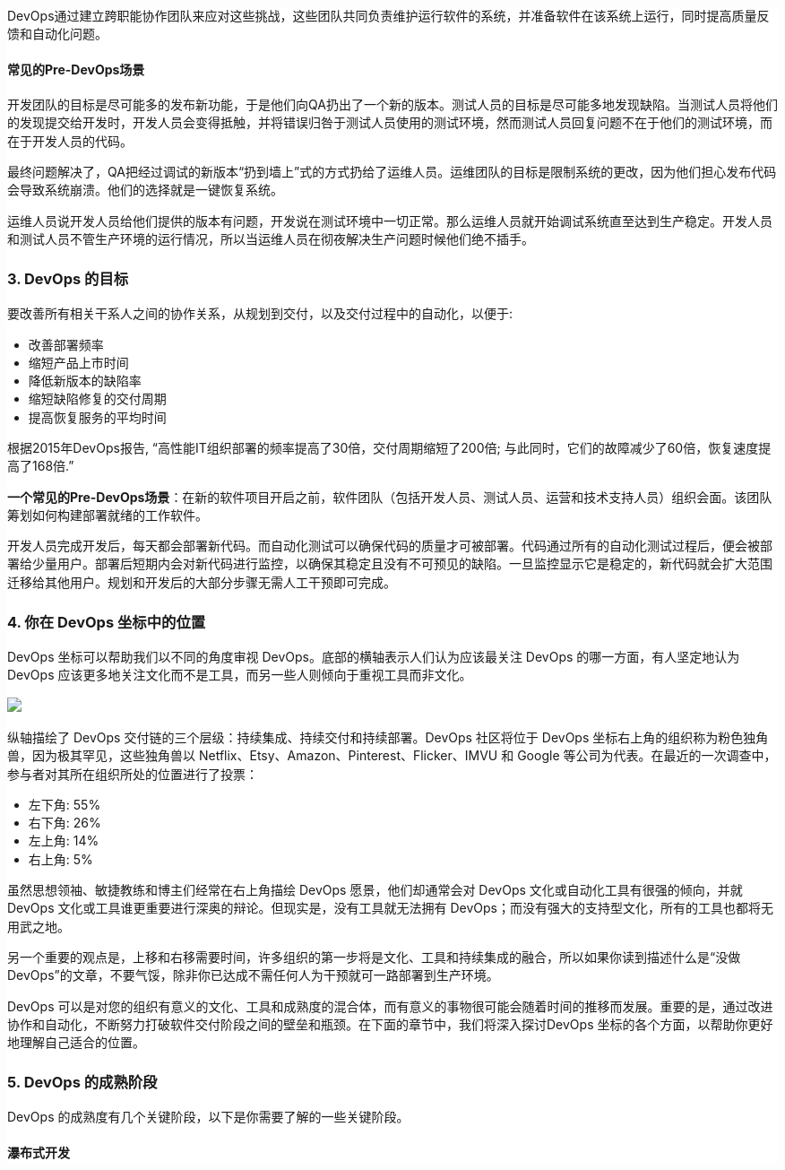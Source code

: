 DevOps通过建立跨职能协作团队来应对这些挑战，这些团队共同负责维护运行软件的系统，并准备软件在该系统上运行，同时提高质量反馈和自动化问题。

#### 常见的Pre-DevOps场景

开发团队的目标是尽可能多的发布新功能，于是他们向QA扔出了一个新的版本。测试人员的目标是尽可能多地发现缺陷。当测试人员将他们的发现提交给开发时，开发人员会变得抵触，并将错误归咎于测试人员使用的测试环境，然而测试人员回复问题不在于他们的测试环境，而在于开发人员的代码。

最终问题解决了，QA把经过调试的新版本“扔到墙上”式的方式扔给了运维人员。运维团队的目标是限制系统的更改，因为他们担心发布代码会导致系统崩溃。他们的选择就是一键恢复系统。

运维人员说开发人员给他们提供的版本有问题，开发说在测试环境中一切正常。那么运维人员就开始调试系统直至达到生产稳定。开发人员和测试人员不管生产环境的运行情况，所以当运维人员在彻夜解决生产问题时候他们绝不插手。

### 3. DevOps 的目标

要改善所有相关干系人之间的协作关系，从规划到交付，以及交付过程中的自动化，以便于:   
- 改善部署频率  
- 缩短产品上市时间  
- 降低新版本的缺陷率  
- 缩短缺陷修复的交付周期  
- 提高恢复服务的平均时间  

根据2015年DevOps报告, “高性能IT组织部署的频率提高了30倍，交付周期缩短了200倍; 与此同时，它们的故障减少了60倍，恢复速度提高了168倍.”

**一个常见的Pre-DevOps场景**：在新的软件项目开启之前，软件团队（包括开发人员、测试人员、运营和技术支持人员）组织会面。该团队筹划如何构建部署就绪的工作软件。

开发人员完成开发后，每天都会部署新代码。而自动化测试可以确保代码的质量才可被部署。代码通过所有的自动化测试过程后，便会被部署给少量用户。部署后短期内会对新代码进行监控，以确保其稳定且没有不可预见的缺陷。一旦监控显示它是稳定的，新代码就会扩大范围迁移给其他用户。规划和开发后的大部分步骤无需人工干预即可完成。

### 4. 你在 DevOps 坐标中的位置

DevOps 坐标可以帮助我们以不同的角度审视 DevOps。底部的横轴表示人们认为应该最关注 DevOps 的哪一方面，有人坚定地认为 DevOps 应该更多地关注文化而不是工具，而另一些人则倾向于重视工具而非文化。

![](/images/blog/what-is-devops-001.webp )

纵轴描绘了 DevOps 交付链的三个层级：持续集成、持续交付和持续部署。DevOps 社区将位于 DevOps 坐标右上角的组织称为粉色独角兽，因为极其罕见，这些独角兽以 Netflix、Etsy、Amazon、Pinterest、Flicker、IMVU 和 Google 等公司为代表。在最近的一次调查中，参与者对其所在组织所处的位置进行了投票：  
- 左下角: 55%  
- 右下角: 26%  
- 左上角: 14%  
- 右上角: 5%  

虽然思想领袖、敏捷教练和博主们经常在右上角描绘 DevOps 愿景，他们却通常会对 DevOps 文化或自动化工具有很强的倾向，并就 DevOps 文化或工具谁更重要进行深奥的辩论。但现实是，没有工具就无法拥有 DevOps；而没有强大的支持型文化，所有的工具也都将无用武之地。

另一个重要的观点是，上移和右移需要时间，许多组织的第一步将是文化、工具和持续集成的融合，所以如果你读到描述什么是“没做DevOps”的文章，不要气馁，除非你已达成不需任何人为干预就可一路部署到生产环境。

DevOps 可以是对您的组织有意义的文化、工具和成熟度的混合体，而有意义的事物很可能会随着时间的推移而发展。重要的是，通过改进协作和自动化，不断努力打破软件交付阶段之间的壁垒和瓶颈。在下面的章节中，我们将深入探讨DevOps 坐标的各个方面，以帮助你更好地理解自己适合的位置。

### 5. DevOps 的成熟阶段

DevOps 的成熟度有几个关键阶段，以下是你需要了解的一些关键阶段。

#### 瀑布式开发
